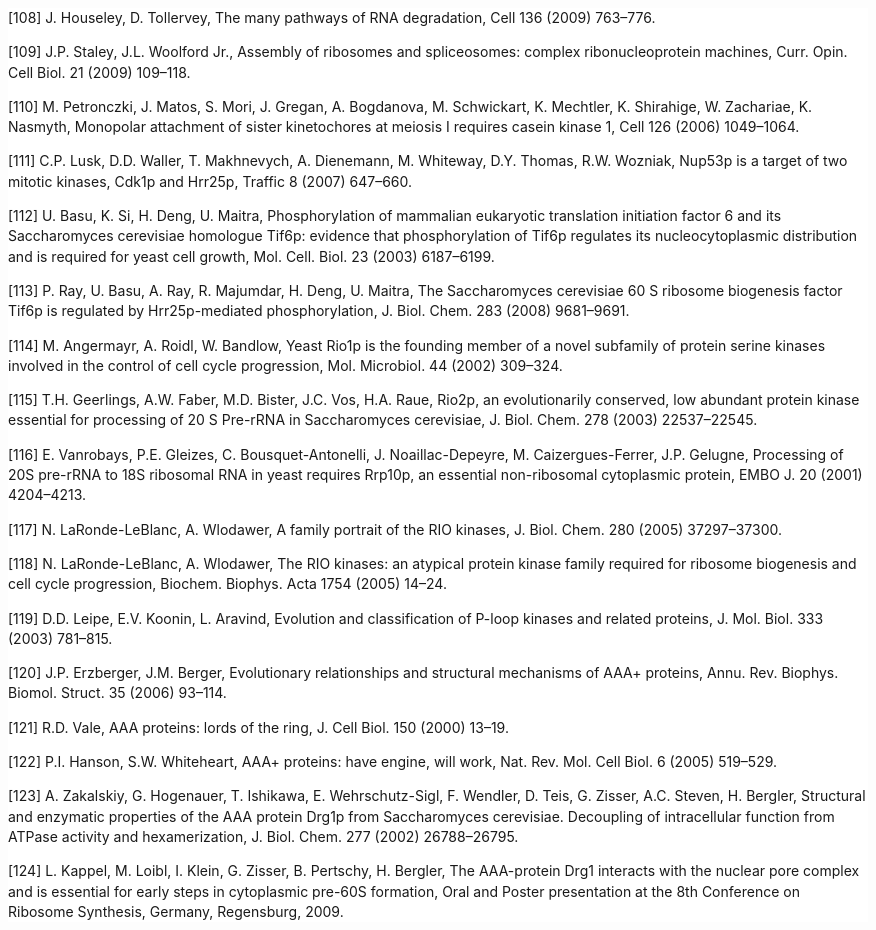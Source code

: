 [108] J. Houseley, D. Tollervey, The many pathways of RNA degradation, Cell 136 (2009) 763–776.

[109] J.P. Staley, J.L. Woolford Jr., Assembly of ribosomes and spliceosomes: complex ribonucleoprotein machines, Curr. Opin. Cell Biol. 21 (2009) 109–118.

[110] M. Petronczki, J. Matos, S. Mori, J. Gregan, A. Bogdanova, M. Schwickart, K. Mechtler, K. Shirahige, W. Zachariae, K. Nasmyth, Monopolar attachment of sister kinetochores at meiosis I requires casein kinase 1, Cell 126 (2006) 1049–1064.

[111] C.P. Lusk, D.D. Waller, T. Makhnevych, A. Dienemann, M. Whiteway, D.Y. Thomas, R.W. Wozniak, Nup53p is a target of two mitotic kinases, Cdk1p and Hrr25p, Traffic 8 (2007) 647–660.

[112] U. Basu, K. Si, H. Deng, U. Maitra, Phosphorylation of mammalian eukaryotic translation initiation factor 6 and its Saccharomyces cerevisiae homologue Tif6p: evidence that phosphorylation of Tif6p regulates its nucleocytoplasmic distribution and is required for yeast cell growth, Mol. Cell. Biol. 23 (2003) 6187–6199.

[113] P. Ray, U. Basu, A. Ray, R. Majumdar, H. Deng, U. Maitra, The Saccharomyces cerevisiae 60 S ribosome biogenesis factor Tif6p is regulated by Hrr25p-mediated phosphorylation, J. Biol. Chem. 283 (2008) 9681–9691.

[114] M. Angermayr, A. Roidl, W. Bandlow, Yeast Rio1p is the founding member of a novel subfamily of protein serine kinases involved in the control of cell cycle progression, Mol. Microbiol. 44 (2002) 309–324.

[115] T.H. Geerlings, A.W. Faber, M.D. Bister, J.C. Vos, H.A. Raue, Rio2p, an evolutionarily conserved, low abundant protein kinase essential for processing of 20 S Pre-rRNA in Saccharomyces cerevisiae, J. Biol. Chem. 278 (2003) 22537–22545.

[116] E. Vanrobays, P.E. Gleizes, C. Bousquet-Antonelli, J. Noaillac-Depeyre, M. Caizergues-Ferrer, J.P. Gelugne, Processing of 20S pre-rRNA to 18S ribosomal RNA in yeast requires Rrp10p, an essential non-ribosomal cytoplasmic protein, EMBO J. 20 (2001) 4204–4213.

[117] N. LaRonde-LeBlanc, A. Wlodawer, A family portrait of the RIO kinases, J. Biol. Chem. 280 (2005) 37297–37300.

[118] N. LaRonde-LeBlanc, A. Wlodawer, The RIO kinases: an atypical protein kinase family required for ribosome biogenesis and cell cycle progression, Biochem. Biophys. Acta 1754 (2005) 14–24.

[119] D.D. Leipe, E.V. Koonin, L. Aravind, Evolution and classification of P-loop kinases and related proteins, J. Mol. Biol. 333 (2003) 781–815.

[120] J.P. Erzberger, J.M. Berger, Evolutionary relationships and structural mechanisms of AAA+ proteins, Annu. Rev. Biophys. Biomol. Struct. 35 (2006) 93–114.

[121] R.D. Vale, AAA proteins: lords of the ring, J. Cell Biol. 150 (2000) 13–19.

[122] P.I. Hanson, S.W. Whiteheart, AAA+ proteins: have engine, will work, Nat. Rev. Mol. Cell Biol. 6 (2005) 519–529.

[123] A. Zakalskiy, G. Hogenauer, T. Ishikawa, E. Wehrschutz-Sigl, F. Wendler, D. Teis, G. Zisser, A.C. Steven, H. Bergler, Structural and enzymatic properties of the AAA protein Drg1p from Saccharomyces cerevisiae. Decoupling of intracellular function from ATPase activity and hexamerization, J. Biol. Chem. 277 (2002) 26788–26795.

[124] L. Kappel, M. Loibl, I. Klein, G. Zisser, B. Pertschy, H. Bergler, The AAA-protein Drg1 interacts with the nuclear pore complex and is essential for early steps in cytoplasmic pre-60S formation, Oral and Poster presentation at the 8th Conference on Ribosome Synthesis, Germany, Regensburg, 2009.
